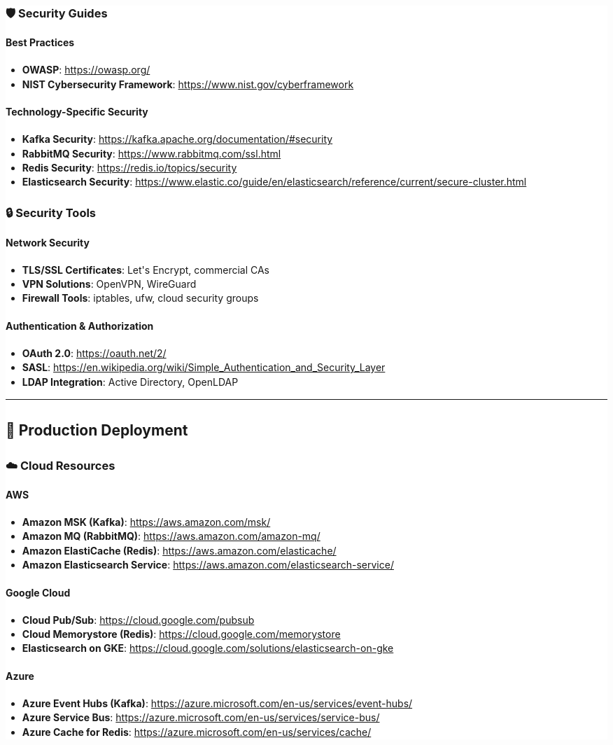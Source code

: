 ### 🛡️ Security Guides

#### Best Practices

- **OWASP**: https://owasp.org/
- **NIST Cybersecurity Framework**: https://www.nist.gov/cyberframework

#### Technology-Specific Security

- **Kafka Security**: https://kafka.apache.org/documentation/#security
- **RabbitMQ Security**: https://www.rabbitmq.com/ssl.html
- **Redis Security**: https://redis.io/topics/security
- **Elasticsearch Security**: https://www.elastic.co/guide/en/elasticsearch/reference/current/secure-cluster.html

### 🔒 Security Tools

#### Network Security

- **TLS/SSL Certificates**: Let's Encrypt, commercial CAs
- **VPN Solutions**: OpenVPN, WireGuard
- **Firewall Tools**: iptables, ufw, cloud security groups

#### Authentication & Authorization

- **OAuth 2.0**: https://oauth.net/2/
- **SASL**: https://en.wikipedia.org/wiki/Simple_Authentication_and_Security_Layer
- **LDAP Integration**: Active Directory, OpenLDAP

---

## 🚀 Production Deployment

### ☁️ Cloud Resources

#### AWS

- **Amazon MSK (Kafka)**: https://aws.amazon.com/msk/
- **Amazon MQ (RabbitMQ)**: https://aws.amazon.com/amazon-mq/
- **Amazon ElastiCache (Redis)**: https://aws.amazon.com/elasticache/
- **Amazon Elasticsearch Service**: https://aws.amazon.com/elasticsearch-service/

#### Google Cloud

- **Cloud Pub/Sub**: https://cloud.google.com/pubsub
- **Cloud Memorystore (Redis)**: https://cloud.google.com/memorystore
- **Elasticsearch on GKE**: https://cloud.google.com/solutions/elasticsearch-on-gke

#### Azure

- **Azure Event Hubs (Kafka)**: https://azure.microsoft.com/en-us/services/event-hubs/
- **Azure Service Bus**: https://azure.microsoft.com/en-us/services/service-bus/
- **Azure Cache for Redis**: https://azure.microsoft.com/en-us/services/cache/
